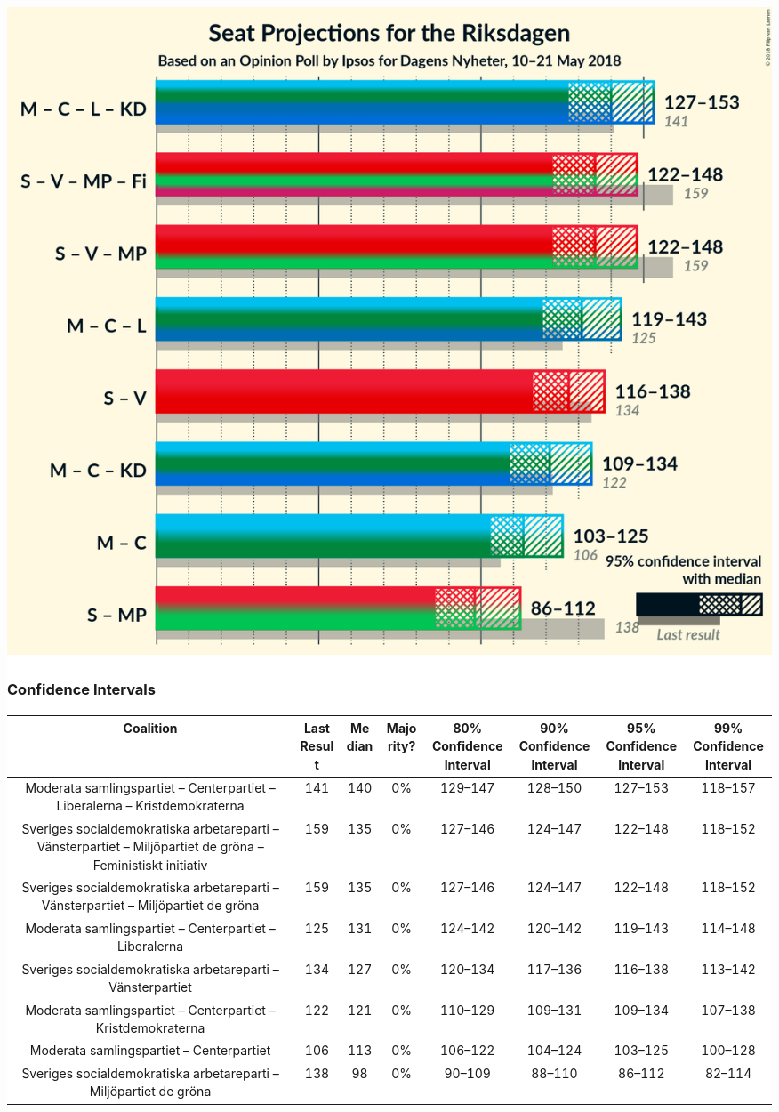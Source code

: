 ![Graph with coalitions seats not yet produced](2018-05-21-Ipsos-coalitions-seats.png "Coalitions Seats")

### Confidence Intervals

| Coalition | Last Result | Median | Majority? | 80% Confidence Interval | 90% Confidence Interval | 95% Confidence Interval | 99% Confidence Interval |
|:---------:|:-----------:|:------:|:---------:|:-----------------------:|:-----------------------:|:-----------------------:|:-----------------------:|
| Moderata samlingspartiet – Centerpartiet – Liberalerna – Kristdemokraterna | 141 | 140 | 0% | 129–147 | 128–150 | 127–153 | 118–157 |
| Sveriges socialdemokratiska arbetareparti – Vänsterpartiet – Miljöpartiet de gröna – Feministiskt initiativ | 159 | 135 | 0% | 127–146 | 124–147 | 122–148 | 118–152 |
| Sveriges socialdemokratiska arbetareparti – Vänsterpartiet – Miljöpartiet de gröna | 159 | 135 | 0% | 127–146 | 124–147 | 122–148 | 118–152 |
| Moderata samlingspartiet – Centerpartiet – Liberalerna | 125 | 131 | 0% | 124–142 | 120–142 | 119–143 | 114–148 |
| Sveriges socialdemokratiska arbetareparti – Vänsterpartiet | 134 | 127 | 0% | 120–134 | 117–136 | 116–138 | 113–142 |
| Moderata samlingspartiet – Centerpartiet – Kristdemokraterna | 122 | 121 | 0% | 110–129 | 109–131 | 109–134 | 107–138 |
| Moderata samlingspartiet – Centerpartiet | 106 | 113 | 0% | 106–122 | 104–124 | 103–125 | 100–128 |
| Sveriges socialdemokratiska arbetareparti – Miljöpartiet de gröna | 138 | 98 | 0% | 90–109 | 88–110 | 86–112 | 82–114 |

